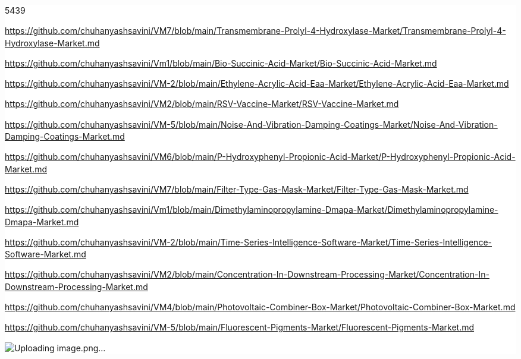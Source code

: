 5439</p><p><a href="https://github.com/chuhanyashsavini/VM7/blob/main/Transmembrane-Prolyl-4-Hydroxylase-Market/Transmembrane-Prolyl-4-Hydroxylase-Market.md">https://github.com/chuhanyashsavini/VM7/blob/main/Transmembrane-Prolyl-4-Hydroxylase-Market/Transmembrane-Prolyl-4-Hydroxylase-Market.md</a></p><p><a href="https://github.com/chuhanyashsavini/Vm1/blob/main/Bio-Succinic-Acid-Market/Bio-Succinic-Acid-Market.md">https://github.com/chuhanyashsavini/Vm1/blob/main/Bio-Succinic-Acid-Market/Bio-Succinic-Acid-Market.md</a></p><p><a href="https://github.com/chuhanyashsavini/VM-2/blob/main/Ethylene-Acrylic-Acid-Eaa-Market/Ethylene-Acrylic-Acid-Eaa-Market.md">https://github.com/chuhanyashsavini/VM-2/blob/main/Ethylene-Acrylic-Acid-Eaa-Market/Ethylene-Acrylic-Acid-Eaa-Market.md</a></p><p><a href="https://github.com/chuhanyashsavini/VM2/blob/main/RSV-Vaccine-Market/RSV-Vaccine-Market.md">https://github.com/chuhanyashsavini/VM2/blob/main/RSV-Vaccine-Market/RSV-Vaccine-Market.md</a></p><p><a href="https://github.com/chuhanyashsavini/VM-5/blob/main/Noise-And-Vibration-Damping-Coatings-Market/Noise-And-Vibration-Damping-Coatings-Market.md">https://github.com/chuhanyashsavini/VM-5/blob/main/Noise-And-Vibration-Damping-Coatings-Market/Noise-And-Vibration-Damping-Coatings-Market.md</a></p><p><a href="https://github.com/chuhanyashsavini/VM6/blob/main/P-Hydroxyphenyl-Propionic-Acid-Market/P-Hydroxyphenyl-Propionic-Acid-Market.md">https://github.com/chuhanyashsavini/VM6/blob/main/P-Hydroxyphenyl-Propionic-Acid-Market/P-Hydroxyphenyl-Propionic-Acid-Market.md</a></p><p><a href="https://github.com/chuhanyashsavini/VM7/blob/main/Filter-Type-Gas-Mask-Market/Filter-Type-Gas-Mask-Market.md">https://github.com/chuhanyashsavini/VM7/blob/main/Filter-Type-Gas-Mask-Market/Filter-Type-Gas-Mask-Market.md</a></p><p><a href="https://github.com/chuhanyashsavini/Vm1/blob/main/Dimethylaminopropylamine-Dmapa-Market/Dimethylaminopropylamine-Dmapa-Market.md">https://github.com/chuhanyashsavini/Vm1/blob/main/Dimethylaminopropylamine-Dmapa-Market/Dimethylaminopropylamine-Dmapa-Market.md</a></p><p><a href="https://github.com/chuhanyashsavini/VM-2/blob/main/Time-Series-Intelligence-Software-Market/Time-Series-Intelligence-Software-Market.md">https://github.com/chuhanyashsavini/VM-2/blob/main/Time-Series-Intelligence-Software-Market/Time-Series-Intelligence-Software-Market.md</a></p><p><a href="https://github.com/chuhanyashsavini/VM2/blob/main/Concentration-In-Downstream-Processing-Market/Concentration-In-Downstream-Processing-Market.md">https://github.com/chuhanyashsavini/VM2/blob/main/Concentration-In-Downstream-Processing-Market/Concentration-In-Downstream-Processing-Market.md</a></p><p><a href="https://github.com/chuhanyashsavini/VM4/blob/main/Photovoltaic-Combiner-Box-Market/Photovoltaic-Combiner-Box-Market.md">https://github.com/chuhanyashsavini/VM4/blob/main/Photovoltaic-Combiner-Box-Market/Photovoltaic-Combiner-Box-Market.md</a></p><p><a href="https://github.com/chuhanyashsavini/VM-5/blob/main/Fluorescent-Pigments-Market/Fluorescent-Pigments-Market.md">https://github.com/chuhanyashsavini/VM-5/blob/main/Fluorescent-Pigments-Market/Fluorescent-Pigments-Market.md</a></p>
![Uploading image.png…]()
